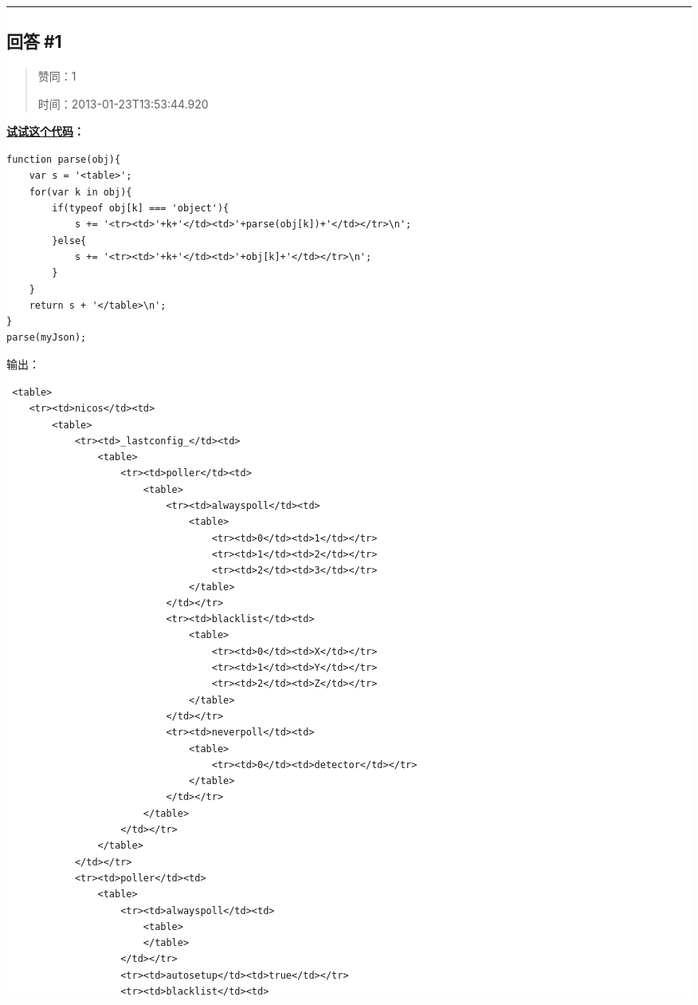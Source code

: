 * * *

## 回答 #1

> 赞同：1
> 
> 时间：2013-01-23T13:53:44.920

**[试试这个代码](http://jsbin.com/ixojow/3/edit)：**

```
function parse(obj){
    var s = '<table>';
    for(var k in obj){
        if(typeof obj[k] === 'object'){
            s += '<tr><td>'+k+'</td><td>'+parse(obj[k])+'</td></tr>\n';
        }else{
            s += '<tr><td>'+k+'</td><td>'+obj[k]+'</td></tr>\n';
        }
    }
    return s + '</table>\n';
}
parse(myJson); 
```

输出：

```
 <table>
    <tr><td>nicos</td><td>
        <table>
            <tr><td>_lastconfig_</td><td>
                <table>
                    <tr><td>poller</td><td>
                        <table>
                            <tr><td>alwayspoll</td><td>
                                <table>
                                    <tr><td>0</td><td>1</td></tr>
                                    <tr><td>1</td><td>2</td></tr>
                                    <tr><td>2</td><td>3</td></tr>
                                </table>
                            </td></tr>
                            <tr><td>blacklist</td><td>
                                <table>
                                    <tr><td>0</td><td>X</td></tr>
                                    <tr><td>1</td><td>Y</td></tr>
                                    <tr><td>2</td><td>Z</td></tr>
                                </table>
                            </td></tr>
                            <tr><td>neverpoll</td><td>
                                <table>
                                    <tr><td>0</td><td>detector</td></tr>
                                </table>
                            </td></tr>
                        </table>
                    </td></tr>
                </table>
            </td></tr>
            <tr><td>poller</td><td>
                <table>
                    <tr><td>alwayspoll</td><td>
                        <table>
                        </table>
                    </td></tr>
                    <tr><td>autosetup</td><td>true</td></tr>
                    <tr><td>blacklist</td><td>
```